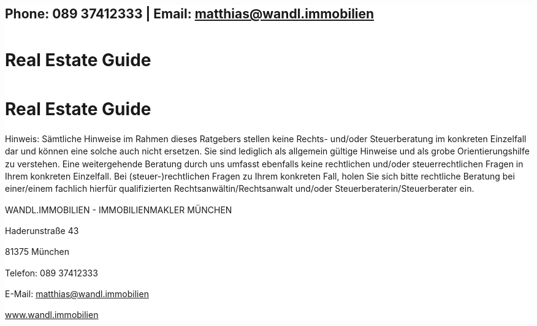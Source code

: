 Phone: 089 37412333 | Email: matthias@wandl.immobilien
---
# Real Estate Guide

# Real Estate Guide

Hinweis: Sämtliche Hinweise im Rahmen dieses Ratgebers stellen keine Rechts- und/oder Steuerberatung im konkreten Einzelfall dar und können eine solche auch nicht ersetzen. Sie sind lediglich als allgemein gültige Hinweise und als grobe Orientierungshilfe zu verstehen. Eine weitergehende Beratung durch uns umfasst ebenfalls keine rechtlichen und/oder steuerrechtlichen Fragen in Ihrem konkreten Einzelfall. Bei (steuer-)rechtlichen Fragen zu Ihrem konkreten Fall, holen Sie sich bitte rechtliche Beratung bei einer/einem fachlich hierfür qualifizierten Rechtsanwältin/Rechtsanwalt und/oder Steuerberaterin/Steuerberater ein.

WANDL.IMMOBILIEN - IMMOBILIENMAKLER MÜNCHEN

Haderunstraße 43

81375 München

Telefon: 089 37412333

E-Mail: matthias@wandl.immobilien

www.wandl.immobilien
